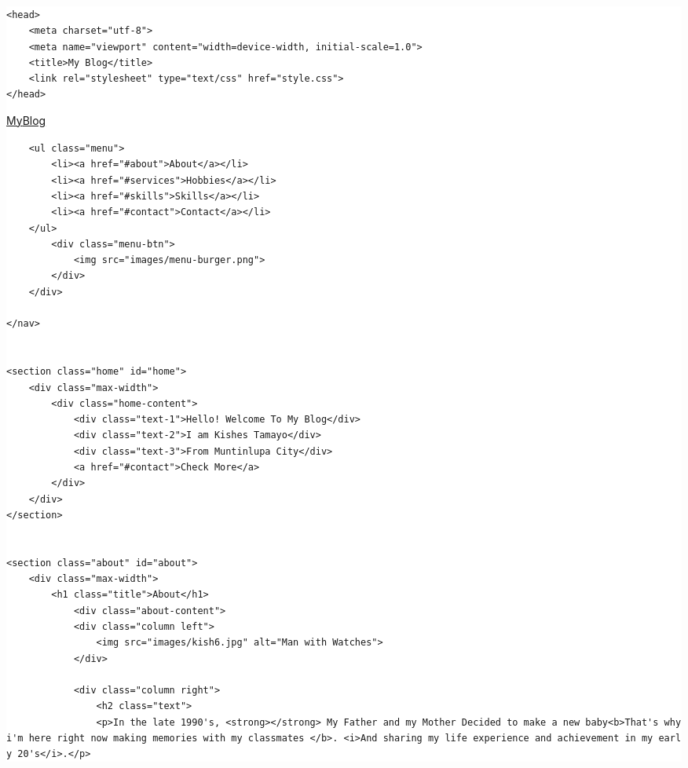 <!DOCTYPE html>
<html lang="en">
	
	<head>
		<meta charset="utf-8">
		<meta name="viewport" content="width=device-width, initial-scale=1.0">
		<title>My Blog</title>
		<link rel="stylesheet" type="text/css" href="style.css">
	</head>


<body>
	<nav class="navbar">
		<div class="max-width">
		<div class="logo"><a href="#">My<span>Blog</span></a></div>	
		
		<ul class="menu">
			<li><a href="#about">About</a></li>
			<li><a href="#services">Hobbies</a></li>
			<li><a href="#skills">Skills</a></li>
			<li><a href="#contact">Contact</a></li>	
		</ul>
			<div class="menu-btn">
				<img src="images/menu-burger.png">
			</div>
		</div>
	
	</nav>


	<section class="home" id="home">
		<div class="max-width">
			<div class="home-content">
				<div class="text-1">Hello! Welcome To My Blog</div>
				<div class="text-2">I am Kishes Tamayo</div>
				<div class="text-3">From Muntinlupa City</div>
				<a href="#contact">Check More</a>
			</div>
		</div>
	</section>


	<section class="about" id="about">
		<div class="max-width">
			<h1 class="title">About</h1>
				<div class="about-content">	
				<div class="column left">
					<img src="images/kish6.jpg" alt="Man with Watches"> 
				</div>

				<div class="column right">
					<h2 class="text">
					<p>In the late 1990's, <strong></strong> My Father and my Mother Decided to make a new baby<b>That's why i'm here right now making memories with my classmates </b>. <i>And sharing my life experience and achievement in my early 20's</i>.</p>
